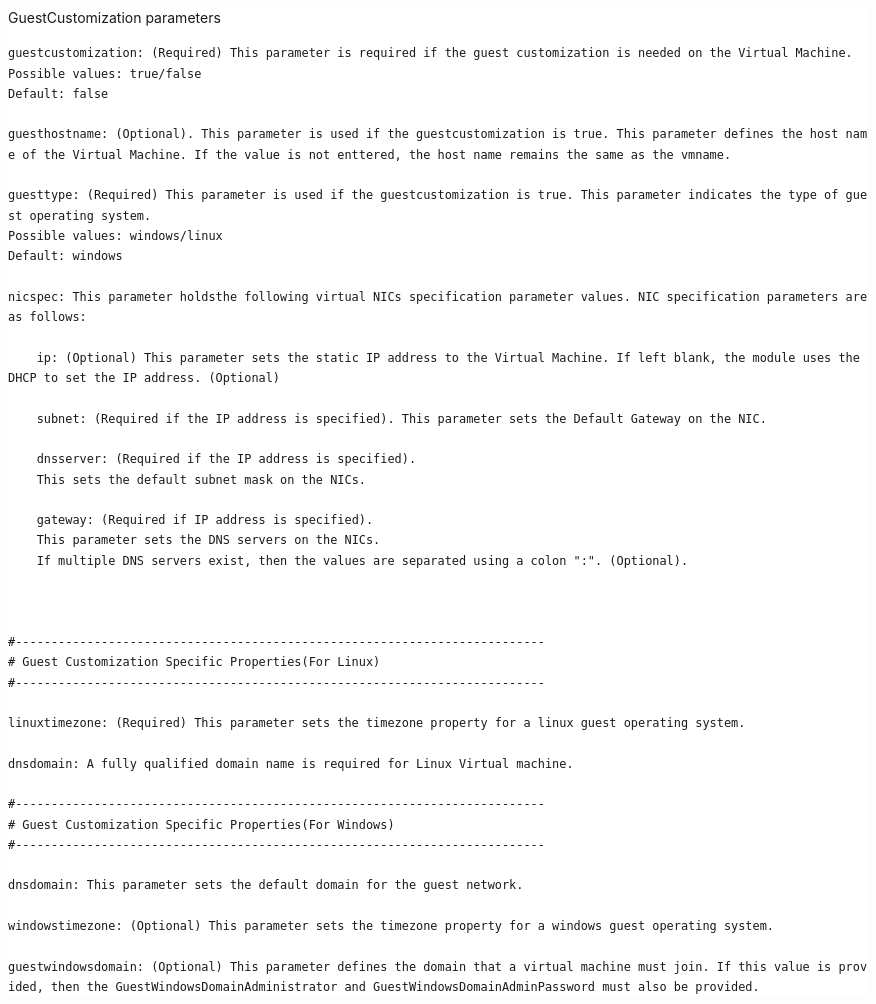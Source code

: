    GuestCustomization parameters

    guestcustomization: (Required) This parameter is required if the guest customization is needed on the Virtual Machine.
    Possible values: true/false
    Default: false
    
    guesthostname: (Optional). This parameter is used if the guestcustomization is true. This parameter defines the host name of the Virtual Machine. If the value is not enttered, the host name remains the same as the vmname.

    guesttype: (Required) This parameter is used if the guestcustomization is true. This parameter indicates the type of guest operating system.
    Possible values: windows/linux
    Default: windows

    nicspec: This parameter holdsthe following virtual NICs specification parameter values. NIC specification parameters are as follows:

        ip: (Optional) This parameter sets the static IP address to the Virtual Machine. If left blank, the module uses the DHCP to set the IP address. (Optional)

        subnet: (Required if the IP address is specified). This parameter sets the Default Gateway on the NIC.

        dnsserver: (Required if the IP address is specified).
        This sets the default subnet mask on the NICs.

        gateway: (Required if IP address is specified). 
        This parameter sets the DNS servers on the NICs.
        If multiple DNS servers exist, then the values are separated using a colon ":". (Optional).



    #--------------------------------------------------------------------------
    # Guest Customization Specific Properties(For Linux)
    #--------------------------------------------------------------------------

    linuxtimezone: (Required) This parameter sets the timezone property for a linux guest operating system.
    
    dnsdomain: A fully qualified domain name is required for Linux Virtual machine.

    #--------------------------------------------------------------------------
    # Guest Customization Specific Properties(For Windows)
    #--------------------------------------------------------------------------

    dnsdomain: This parameter sets the default domain for the guest network.
    
    windowstimezone: (Optional) This parameter sets the timezone property for a windows guest operating system.

    guestwindowsdomain: (Optional) This parameter defines the domain that a virtual machine must join. If this value is provided, then the GuestWindowsDomainAdministrator and GuestWindowsDomainAdminPassword must also be provided.
